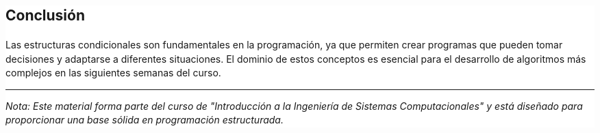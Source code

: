 ## Conclusión

Las estructuras condicionales son fundamentales en la programación, ya que permiten crear programas que pueden tomar decisiones y adaptarse a diferentes situaciones. El dominio de estos conceptos es esencial para el desarrollo de algoritmos más complejos en las siguientes semanas del curso.

---

*Nota: Este material forma parte del curso de "Introducción a la Ingeniería de Sistemas Computacionales" y está diseñado para proporcionar una base sólida en programación estructurada.*
